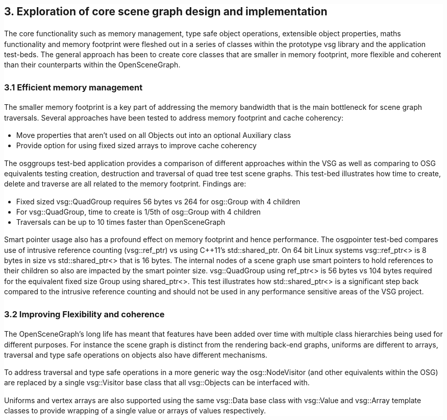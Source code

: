 
## 3. Exploration of core scene graph design and implementation
The core functionality such as memory management, type safe object operations, extensible object properties, maths functionality and memory footprint were fleshed out in a series of classes within the prototype vsg library and the application test-beds. The general approach has been to create core classes that are smaller in memory footprint, more flexible and coherent than their counterparts within the OpenSceneGraph.

### 3.1 Efficient memory management
The smaller memory footprint is a key part of addressing the memory bandwidth that is the main bottleneck for scene graph traversals.  Several approaches have been tested to address memory footprint and cache coherency:


* Move properties that aren’t used on all Objects out into an optional Auxiliary class
* Provide option for using fixed sized arrays to improve cache coherency


The osggroups test-bed application provides a comparison of different approaches within the VSG as well as comparing to OSG equivalents testing creation, destruction and traversal of quad tree test scene graphs. This test-bed illustrates how time to create, delete and traverse are all related to the memory footprint. Findings are:


* Fixed sized vsg::QuadGroup requires 56 bytes vs 264 for osg::Group with 4 children
* For vsg::QuadGroup, time to create is 1/5th of osg::Group with 4 children
* Traversals can be up to 10 times faster than OpenSceneGraph


Smart pointer usage also has a profound effect on memory footprint and hence performance. The osgpointer test-bed compares use of intrusive reference counting (vsg::ref_ptr) vs using C++11’s std::shared_ptr.  On 64 bit Linux systems vsg::ref_ptr<> is 8 bytes in size vs std::shared_ptr<> that is 16 bytes.  The internal nodes of a scene graph use smart pointers to hold references to their children so also are impacted by the smart pointer size.  vsg::QuadGroup using ref_ptr<> is 56 bytes vs 104 bytes required for the equivalent fixed size Group using shared_ptr<>. This test illustrates how std::shared_ptr<> is a significant step back compared to the intrusive reference counting and should not be used in any performance sensitive areas of the VSG project.

### 3.2 Improving Flexibility and coherence
The OpenSceneGraph’s long life has meant that features have been added over time with multiple class hierarchies being used for different purposes. For instance the scene graph is distinct from the rendering back-end graphs, uniforms are different to arrays, traversal and type safe operations on objects also have different mechanisms.


To address traversal and type safe operations in a more generic way the osg::NodeVisitor (and other equivalents within the OSG) are replaced by a single vsg::Visitor base class that all vsg::Objects can be interfaced with.


Uniforms and vertex arrays are also supported using the same vsg::Data base class with vsg::Value and vsg::Array template classes to provide wrapping of a single value or arrays of values respectively.

